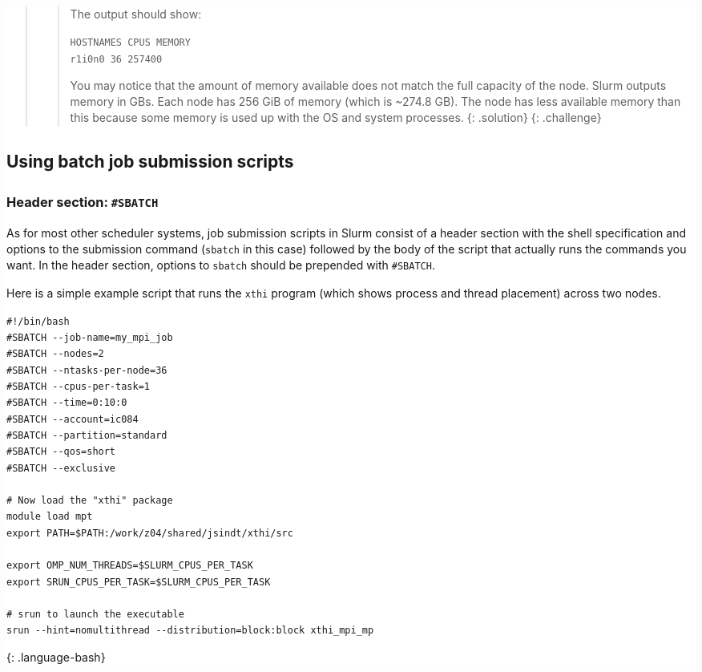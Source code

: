 > > The output should show:
> > ```
> > HOSTNAMES CPUS MEMORY
> > r1i0n0 36 257400
> > ```
> > 
> > You may notice that the amount of memory available does not match the full capacity of the node. Slurm
> > outputs memory in GBs. Each node has 256 GiB of memory (which is ~274.8 GB). The node has less available
> > memory than this because some memory is used up with the OS and system processes.
> {: .solution}
{: .challenge}

## Using batch job submission scripts

### Header section: `#SBATCH`

As for most other scheduler systems, job submission scripts in Slurm consist of a header section with the
shell specification and options to the submission command (`sbatch` in this case) followed by the body of
the script that actually runs the commands you want. In the header section, options to `sbatch` should 
be prepended with `#SBATCH`.

Here is a simple example script that runs the `xthi` program (which shows process and thread placement) across
two nodes.

```
#!/bin/bash
#SBATCH --job-name=my_mpi_job
#SBATCH --nodes=2
#SBATCH --ntasks-per-node=36
#SBATCH --cpus-per-task=1
#SBATCH --time=0:10:0
#SBATCH --account=ic084
#SBATCH --partition=standard
#SBATCH --qos=short
#SBATCH --exclusive

# Now load the "xthi" package
module load mpt
export PATH=$PATH:/work/z04/shared/jsindt/xthi/src

export OMP_NUM_THREADS=$SLURM_CPUS_PER_TASK
export SRUN_CPUS_PER_TASK=$SLURM_CPUS_PER_TASK

# srun to launch the executable
srun --hint=nomultithread --distribution=block:block xthi_mpi_mp
```
{: .language-bash}
